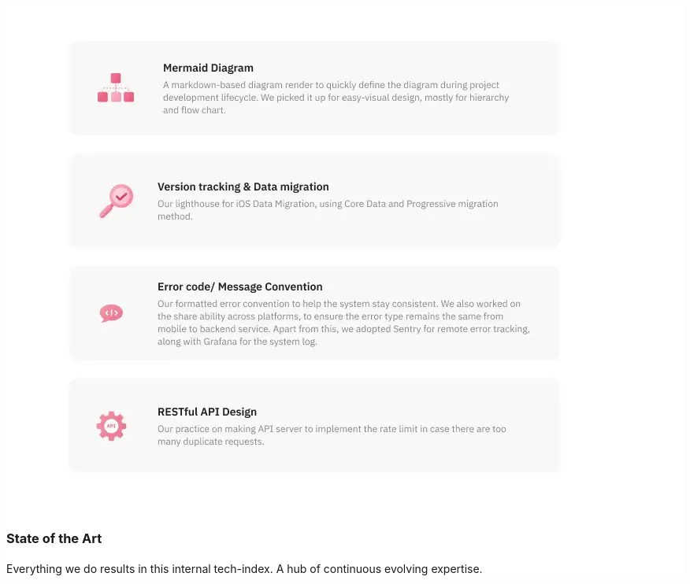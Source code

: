 ![](assets/2020-in-review_2020-in-a-flashback_8489fab373166d75e44a6f3948656362_md5.webp)

### State of the Art
Everything we do results in this internal tech-index. A hub of continuous evolving expertise.
